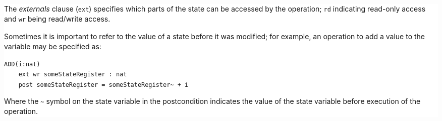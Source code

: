 The *externals* clause (`ext`) specifies which parts of the state can be accessed by the operation; `rd` indicating read-only access and `wr` being read/write access.

Sometimes it is important to refer to the value of a state before it was modified; for example, an operation to add a value to the variable may be specified as:

~~~
ADD(i:nat) 
	ext wr someStateRegister : nat 
	post someStateRegister = someStateRegister~ + i
~~~

Where the `~` symbol on the state variable in the postcondition indicates the value of the state variable before execution of the operation.



